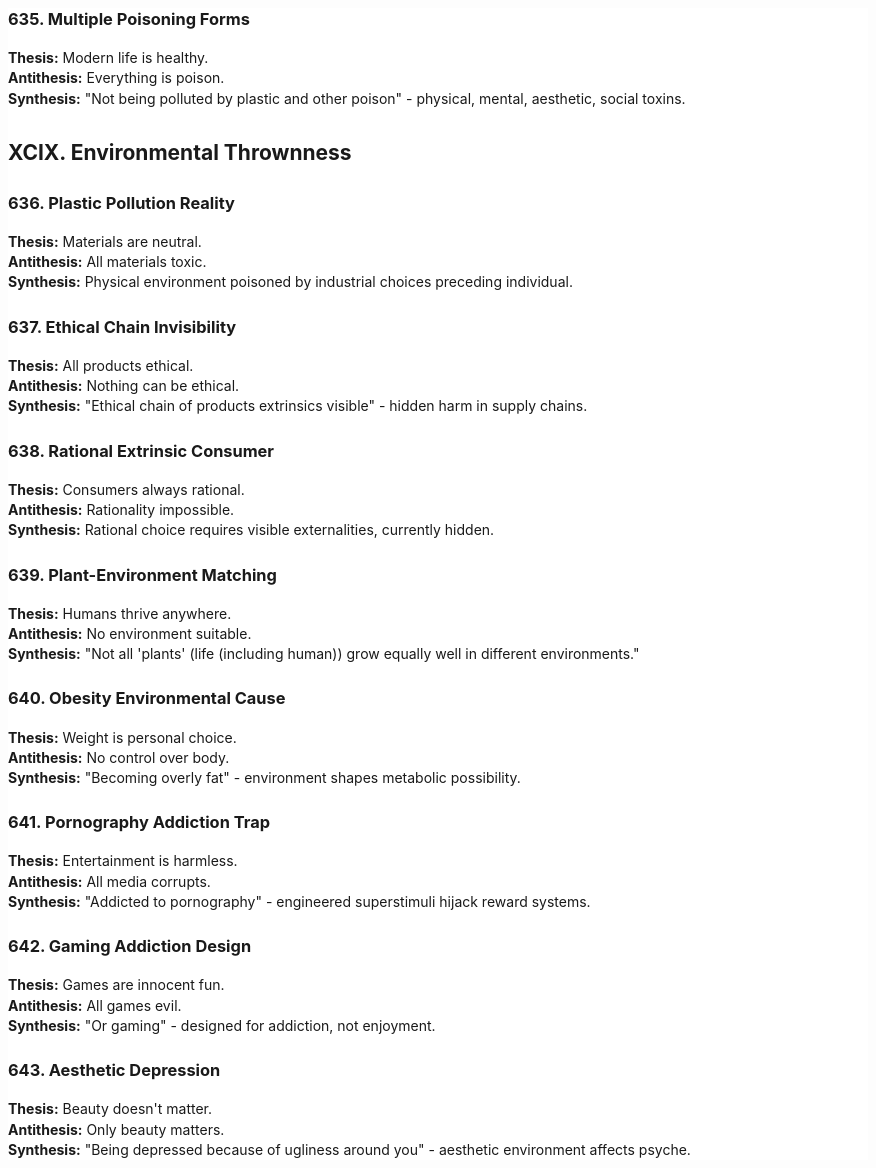 ### 635. Multiple Poisoning Forms
**Thesis:** Modern life is healthy.  
**Antithesis:** Everything is poison.  
**Synthesis:** "Not being polluted by plastic and other poison" - physical, mental, aesthetic, social toxins.

## XCIX. Environmental Thrownness

### 636. Plastic Pollution Reality
**Thesis:** Materials are neutral.  
**Antithesis:** All materials toxic.  
**Synthesis:** Physical environment poisoned by industrial choices preceding individual.

### 637. Ethical Chain Invisibility
**Thesis:** All products ethical.  
**Antithesis:** Nothing can be ethical.  
**Synthesis:** "Ethical chain of products extrinsics visible" - hidden harm in supply chains.

### 638. Rational Extrinsic Consumer
**Thesis:** Consumers always rational.  
**Antithesis:** Rationality impossible.  
**Synthesis:** Rational choice requires visible externalities, currently hidden.

### 639. Plant-Environment Matching
**Thesis:** Humans thrive anywhere.  
**Antithesis:** No environment suitable.  
**Synthesis:** "Not all 'plants' (life (including human)) grow equally well in different environments."

### 640. Obesity Environmental Cause
**Thesis:** Weight is personal choice.  
**Antithesis:** No control over body.  
**Synthesis:** "Becoming overly fat" - environment shapes metabolic possibility.

### 641. Pornography Addiction Trap
**Thesis:** Entertainment is harmless.  
**Antithesis:** All media corrupts.  
**Synthesis:** "Addicted to pornography" - engineered superstimuli hijack reward systems.

### 642. Gaming Addiction Design
**Thesis:** Games are innocent fun.  
**Antithesis:** All games evil.  
**Synthesis:** "Or gaming" - designed for addiction, not enjoyment.

### 643. Aesthetic Depression
**Thesis:** Beauty doesn't matter.  
**Antithesis:** Only beauty matters.  
**Synthesis:** "Being depressed because of ugliness around you" - aesthetic environment affects psyche.
